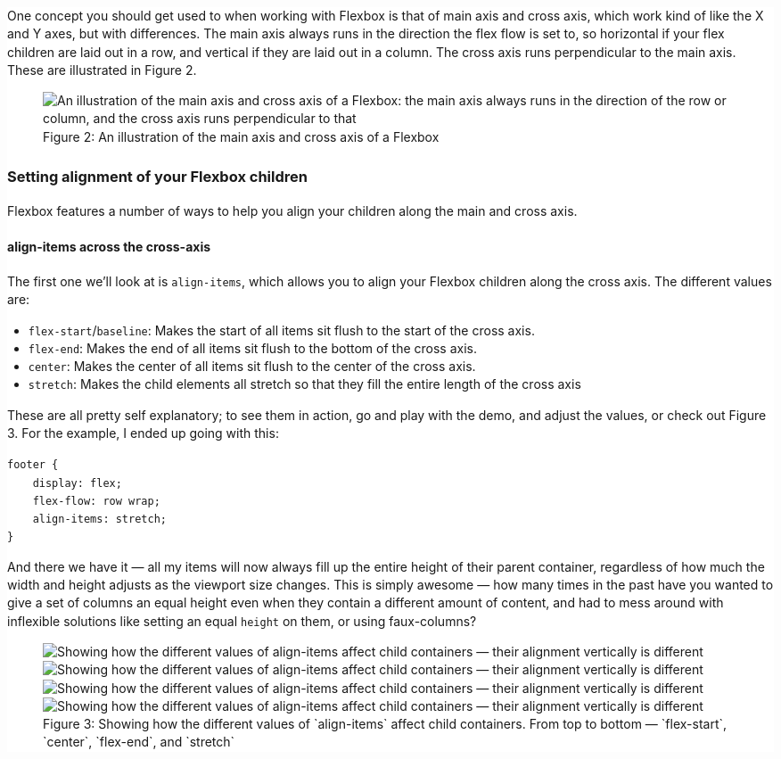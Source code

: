 One concept you should get used to when working with Flexbox is that of main axis and cross axis, which work kind of like the X and Y axes, but with differences. The main axis always runs in the direction the flex flow is set to, so horizontal if your flex children are laid out in a row, and vertical if they are laid out in a column. The cross axis runs perpendicular to the main axis. These are illustrated in Figure 2.

<figure class="figure">
	<img src="{{ page.id }}/axis.png" alt="An illustration of the main axis and cross axis of a Flexbox: the main axis always runs in the direction of the row or column, and the cross axis runs perpendicular to that" class="figure__media">
	<figcaption class="figure__caption">Figure 2: An illustration of the main axis and cross axis of a Flexbox</figcaption>
</figure>

### Setting alignment of your Flexbox children

Flexbox features a number of ways to help you align your children along the main and cross axis.

#### align-items across the cross-axis

The first one we’ll look at is `align-items`, which allows you to align your Flexbox children along the cross axis. The different values are:

- `flex-start`/`baseline`: Makes the start of all items sit flush to the start of the cross axis.
- `flex-end`: Makes the end of all items sit flush to the bottom of the cross axis.
- `center`: Makes the center of all items sit flush to the center of the cross axis.
- `stretch`: Makes the child elements all stretch so that they fill the entire length of the cross axis

These are all pretty self explanatory; to see them in action, go and play with the demo, and adjust the values, or check out Figure 3. For the example, I ended up going with this:

	footer {
		display: flex;
		flex-flow: row wrap;
		align-items: stretch;
	}

And there we have it — all my items will now always fill up the entire height of their parent container, regardless of how much the width and height adjusts as the viewport size changes. This is simply awesome — how many times in the past have you wanted to give a set of columns an equal height even when they contain a different amount of content, and had to mess around with inflexible solutions like setting an equal `height` on them, or using faux-columns?

<figure class="figure">
	<img src="{{ page.id }}/align-items_flex-start.png" alt="Showing how the different values of align-items affect child containers — their alignment vertically is different" class="figure__media">
	<img src="{{ page.id }}/align-items_center.png" alt="Showing how the different values of align-items affect child containers — their alignment vertically is different" class="figure__media">
	<img src="{{ page.id }}/align-items_flex-end.png" alt="Showing how the different values of align-items affect child containers — their alignment vertically is different" class="figure__media">
	<img src="{{ page.id }}/align-items_stretch.png" alt="Showing how the different values of align-items affect child containers — their alignment vertically is different" class="figure__media">
	<figcaption class="figure__caption" markdown="span">Figure 3: Showing how the different values of `align-items` affect child containers. From top to bottom — `flex-start`, `center`, `flex-end`, and `stretch`</figcaption>
</figure>
